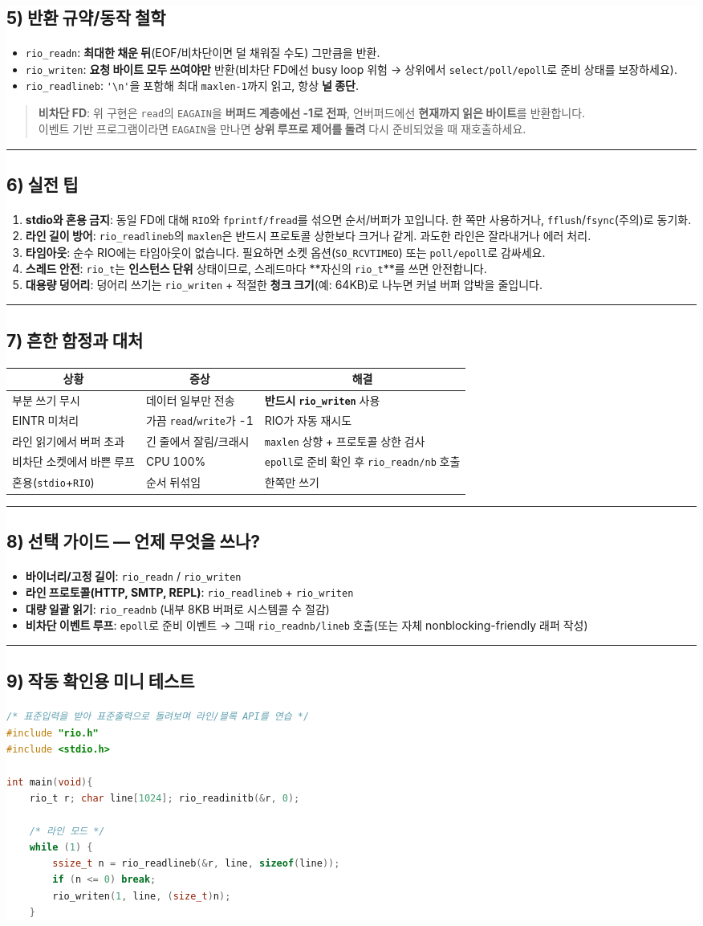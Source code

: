 
## 5) 반환 규약/동작 철학

- `rio_readn`: **최대한 채운 뒤**(EOF/비차단이면 덜 채워질 수도) 그만큼을 반환.  
- `rio_writen`: **요청 바이트 모두 쓰여야만** 반환(비차단 FD에선 busy loop 위험 → 상위에서 `select/poll/epoll`로 준비 상태를 보장하세요).  
- `rio_readlineb`: `'\n'`을 포함해 최대 `maxlen-1`까지 읽고, 항상 **널 종단**.

> **비차단 FD**: 위 구현은 `read`의 `EAGAIN`을 **버퍼드 계층에선 -1로 전파**, 언버퍼드에선 **현재까지 읽은 바이트**를 반환합니다.  
> 이벤트 기반 프로그램이라면 `EAGAIN`을 만나면 **상위 루프로 제어를 돌려** 다시 준비되었을 때 재호출하세요.

---

## 6) 실전 팁

1. **stdio와 혼용 금지**: 동일 FD에 대해 `RIO`와 `fprintf/fread`를 섞으면 순서/버퍼가 꼬입니다. 한 쪽만 사용하거나, `fflush`/`fsync`(주의)로 동기화.
2. **라인 길이 방어**: `rio_readlineb`의 `maxlen`은 반드시 프로토콜 상한보다 크거나 같게. 과도한 라인은 잘라내거나 에러 처리.
3. **타임아웃**: 순수 RIO에는 타임아웃이 없습니다. 필요하면 소켓 옵션(`SO_RCVTIMEO`) 또는 `poll/epoll`로 감싸세요.
4. **스레드 안전**: `rio_t`는 **인스턴스 단위** 상태이므로, 스레드마다 **자신의 `rio_t`**를 쓰면 안전합니다.
5. **대용량 덩어리**: 덩어리 쓰기는 `rio_writen` + 적절한 **청크 크기**(예: 64KB)로 나누면 커널 버퍼 압박을 줄입니다.

---

## 7) 흔한 함정과 대처

| 상황 | 증상 | 해결 |
|---|---|---|
| 부분 쓰기 무시 | 데이터 일부만 전송 | **반드시 `rio_writen`** 사용 |
| EINTR 미처리 | 가끔 `read`/`write`가 -1 | RIO가 자동 재시도 |
| 라인 읽기에서 버퍼 초과 | 긴 줄에서 잘림/크래시 | `maxlen` 상향 + 프로토콜 상한 검사 |
| 비차단 소켓에서 바쁜 루프 | CPU 100% | `epoll`로 준비 확인 후 `rio_readn/nb` 호출 |
| 혼용(`stdio`+`RIO`) | 순서 뒤섞임 | 한쪽만 쓰기 |

---

## 8) 선택 가이드 — 언제 무엇을 쓰나?

- **바이너리/고정 길이**: `rio_readn` / `rio_writen`  
- **라인 프로토콜(HTTP, SMTP, REPL)**: `rio_readlineb` + `rio_writen`  
- **대량 일괄 읽기**: `rio_readnb` (내부 8KB 버퍼로 시스템콜 수 절감)  
- **비차단 이벤트 루프**: `epoll`로 준비 이벤트 → 그때 `rio_readnb/lineb` 호출(또는 자체 nonblocking-friendly 래퍼 작성)

---

## 9) 작동 확인용 미니 테스트

```c
/* 표준입력을 받아 표준출력으로 돌려보며 라인/블록 API를 연습 */
#include "rio.h"
#include <stdio.h>

int main(void){
    rio_t r; char line[1024]; rio_readinitb(&r, 0);

    /* 라인 모드 */
    while (1) {
        ssize_t n = rio_readlineb(&r, line, sizeof(line));
        if (n <= 0) break;
        rio_writen(1, line, (size_t)n);
    }
```